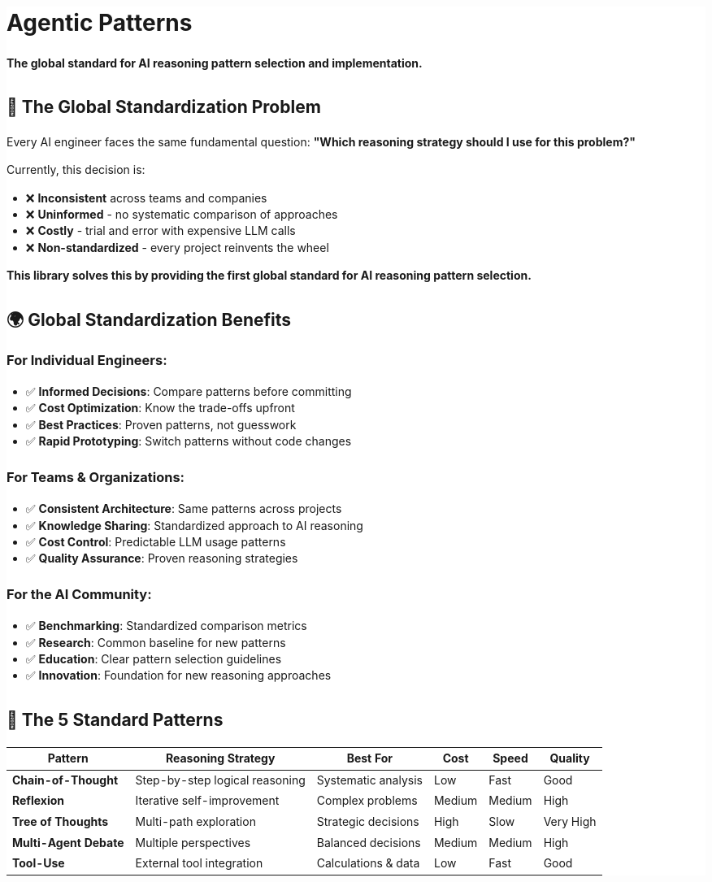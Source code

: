 # Agentic Patterns

**The global standard for AI reasoning pattern selection and implementation.**

## 🎯 **The Global Standardization Problem**

Every AI engineer faces the same fundamental question: **"Which reasoning strategy should I use for this problem?"**

Currently, this decision is:
- ❌ **Inconsistent** across teams and companies
- ❌ **Uninformed** - no systematic comparison of approaches
- ❌ **Costly** - trial and error with expensive LLM calls
- ❌ **Non-standardized** - every project reinvents the wheel

**This library solves this by providing the first global standard for AI reasoning pattern selection.**

## 🌍 **Global Standardization Benefits**

### **For Individual Engineers:**
- ✅ **Informed Decisions**: Compare patterns before committing
- ✅ **Cost Optimization**: Know the trade-offs upfront
- ✅ **Best Practices**: Proven patterns, not guesswork
- ✅ **Rapid Prototyping**: Switch patterns without code changes

### **For Teams & Organizations:**
- ✅ **Consistent Architecture**: Same patterns across projects
- ✅ **Knowledge Sharing**: Standardized approach to AI reasoning
- ✅ **Cost Control**: Predictable LLM usage patterns
- ✅ **Quality Assurance**: Proven reasoning strategies

### **For the AI Community:**
- ✅ **Benchmarking**: Standardized comparison metrics
- ✅ **Research**: Common baseline for new patterns
- ✅ **Education**: Clear pattern selection guidelines
- ✅ **Innovation**: Foundation for new reasoning approaches

## 🧩 **The 5 Standard Patterns**

| Pattern | Reasoning Strategy | Best For | Cost | Speed | Quality |
|---------|-------------------|----------|------|-------|---------|
| **Chain-of-Thought** | Step-by-step logical reasoning | Systematic analysis | Low | Fast | Good |
| **Reflexion** | Iterative self-improvement | Complex problems | Medium | Medium | High |
| **Tree of Thoughts** | Multi-path exploration | Strategic decisions | High | Slow | Very High |
| **Multi-Agent Debate** | Multiple perspectives | Balanced decisions | Medium | Medium | High |
| **Tool-Use** | External tool integration | Calculations & data | Low | Fast | Good |
